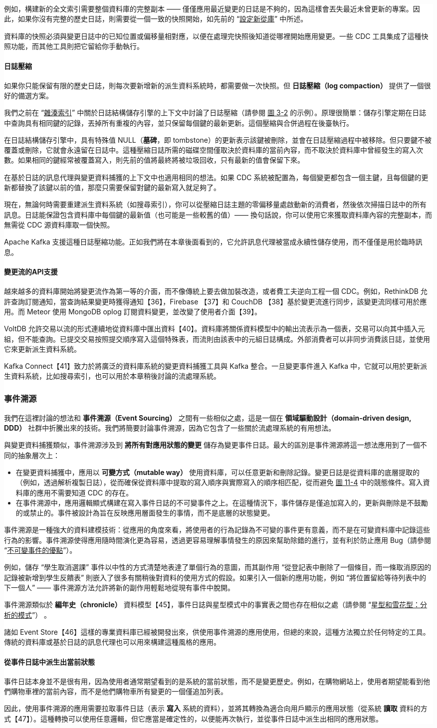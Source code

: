 例如，構建新的全文索引需要整個資料庫的完整副本 —— 僅僅應用最近變更的日誌是不夠的，因為這樣會丟失最近未曾更新的專案。因此，如果你沒有完整的歷史日誌，則需要從一個一致的快照開始，如先前的 “[設定新從庫](/tw/ch5#設定新從庫)” 中所述。

資料庫的快照必須與變更日誌中的已知位置或偏移量相對應，以便在處理完快照後知道從哪裡開始應用變更。一些 CDC 工具集成了這種快照功能，而其他工具則把它留給你手動執行。

#### 日誌壓縮

如果你只能保留有限的歷史日誌，則每次要新增新的派生資料系統時，都需要做一次快照。但 **日誌壓縮（log compaction）** 提供了一個很好的備選方案。

我們之前在 “[雜湊索引](/tw/ch4#雜湊索引)” 中關於日誌結構儲存引擎的上下文中討論了日誌壓縮（請參閱 [圖 3-2](/v1/ddia_0302.png) 的示例）。原理很簡單：儲存引擎定期在日誌中查詢具有相同鍵的記錄，丟掉所有重複的內容，並只保留每個鍵的最新更新。這個壓縮與合併過程在後臺執行。

在日誌結構儲存引擎中，具有特殊值 NULL（**墓碑**，即 tombstone）的更新表示該鍵被刪除，並會在日誌壓縮過程中被移除。但只要鍵不被覆蓋或刪除，它就會永遠留在日誌中。這種壓縮日誌所需的磁碟空間僅取決於資料庫的當前內容，而不取決於資料庫中曾經發生的寫入次數。如果相同的鍵經常被覆蓋寫入，則先前的值將最終將被垃圾回收，只有最新的值會保留下來。

在基於日誌的訊息代理與變更資料捕獲的上下文中也適用相同的想法。如果 CDC 系統被配置為，每個變更都包含一個主鍵，且每個鍵的更新都替換了該鍵以前的值，那麼只需要保留對鍵的最新寫入就足夠了。

現在，無論何時需要重建派生資料系統（如搜尋索引），你可以從壓縮日誌主題的零偏移量處啟動新的消費者，然後依次掃描日誌中的所有訊息。日誌能保證包含資料庫中每個鍵的最新值（也可能是一些較舊的值）—— 換句話說，你可以使用它來獲取資料庫內容的完整副本，而無需從 CDC 源資料庫取一個快照。

Apache Kafka 支援這種日誌壓縮功能。正如我們將在本章後面看到的，它允許訊息代理被當成永續性儲存使用，而不僅僅是用於臨時訊息。

#### 變更流的API支援

越來越多的資料庫開始將變更流作為第一等的介面，而不像傳統上要去做加裝改造，或者費工夫逆向工程一個 CDC。例如，RethinkDB 允許查詢訂閱通知，當查詢結果變更時獲得通知【36】，Firebase 【37】和 CouchDB 【38】基於變更流進行同步，該變更流同樣可用於應用。而 Meteor 使用 MongoDB oplog 訂閱資料變更，並改變了使用者介面【39】。

VoltDB 允許交易以流的形式連續地從資料庫中匯出資料【40】。資料庫將關係資料模型中的輸出流表示為一個表，交易可以向其中插入元組，但不能查詢。已提交交易按照提交順序寫入這個特殊表，而流則由該表中的元組日誌構成。外部消費者可以非同步消費該日誌，並使用它來更新派生資料系統。

Kafka Connect【41】致力於將廣泛的資料庫系統的變更資料捕獲工具與 Kafka 整合。一旦變更事件進入 Kafka 中，它就可以用於更新派生資料系統，比如搜尋索引，也可以用於本章稍後討論的流處理系統。

### 事件溯源

我們在這裡討論的想法和 **事件溯源（Event Sourcing）** 之間有一些相似之處，這是一個在 **領域驅動設計（domain-driven design, DDD）** 社群中折騰出來的技術。我們將簡要討論事件溯源，因為它包含了一些關於流處理系統的有用想法。

與變更資料捕獲類似，事件溯源涉及到 **將所有對應用狀態的變更** 儲存為變更事件日誌。最大的區別是事件溯源將這一想法應用到了一個不同的抽象層次上：

* 在變更資料捕獲中，應用以 **可變方式（mutable way）** 使用資料庫，可以任意更新和刪除記錄。變更日誌是從資料庫的底層提取的（例如，透過解析複製日誌），從而確保從資料庫中提取的寫入順序與實際寫入的順序相匹配，從而避免 [圖 11-4](/v1/ddia_1104.png) 中的競態條件。寫入資料庫的應用不需要知道 CDC 的存在。
* 在事件溯源中，應用邏輯顯式構建在寫入事件日誌的不可變事件之上。在這種情況下，事件儲存是僅追加寫入的，更新與刪除是不鼓勵的或禁止的。事件被設計為旨在反映應用層面發生的事情，而不是底層的狀態變更。

事件溯源是一種強大的資料建模技術：從應用的角度來看，將使用者的行為記錄為不可變的事件更有意義，而不是在可變資料庫中記錄這些行為的影響。事件溯源使得應用隨時間演化更為容易，透過更容易理解事情發生的原因來幫助除錯的進行，並有利於防止應用 Bug（請參閱 “[不可變事件的優點](#不可變事件的優點)”）。

例如，儲存 “學生取消選課” 事件以中性的方式清楚地表達了單個行為的意圖，而其副作用 “從登記表中刪除了一個條目，而一條取消原因的記錄被新增到學生反饋表” 則嵌入了很多有關稍後對資料的使用方式的假設。如果引入一個新的應用功能，例如 “將位置留給等待列表中的下一個人” —— 事件溯源方法允許將新的副作用輕鬆地從現有事件中脫開。

事件溯源類似於 **編年史（chronicle）** 資料模型【45】，事件日誌與星型模式中的事實表之間也存在相似之處（請參閱 “[星型和雪花型：分析的模式](/tw/ch3#星型和雪花型：分析的模式)”） 。

諸如 Event Store【46】這樣的專業資料庫已經被開發出來，供使用事件溯源的應用使用，但總的來說，這種方法獨立於任何特定的工具。傳統的資料庫或基於日誌的訊息代理也可以用來構建這種風格的應用。

#### 從事件日誌中派生出當前狀態

事件日誌本身並不是很有用，因為使用者通常期望看到的是系統的當前狀態，而不是變更歷史。例如，在購物網站上，使用者期望能看到他們購物車裡的當前內容，而不是他們購物車所有變更的一個僅追加列表。

因此，使用事件溯源的應用需要拉取事件日誌（表示 **寫入** 系統的資料），並將其轉換為適合向用戶顯示的應用狀態（從系統 **讀取** 資料的方式【47】）。這種轉換可以使用任意邏輯，但它應當是確定性的，以便能再次執行，並從事件日誌中派生出相同的應用狀態。
